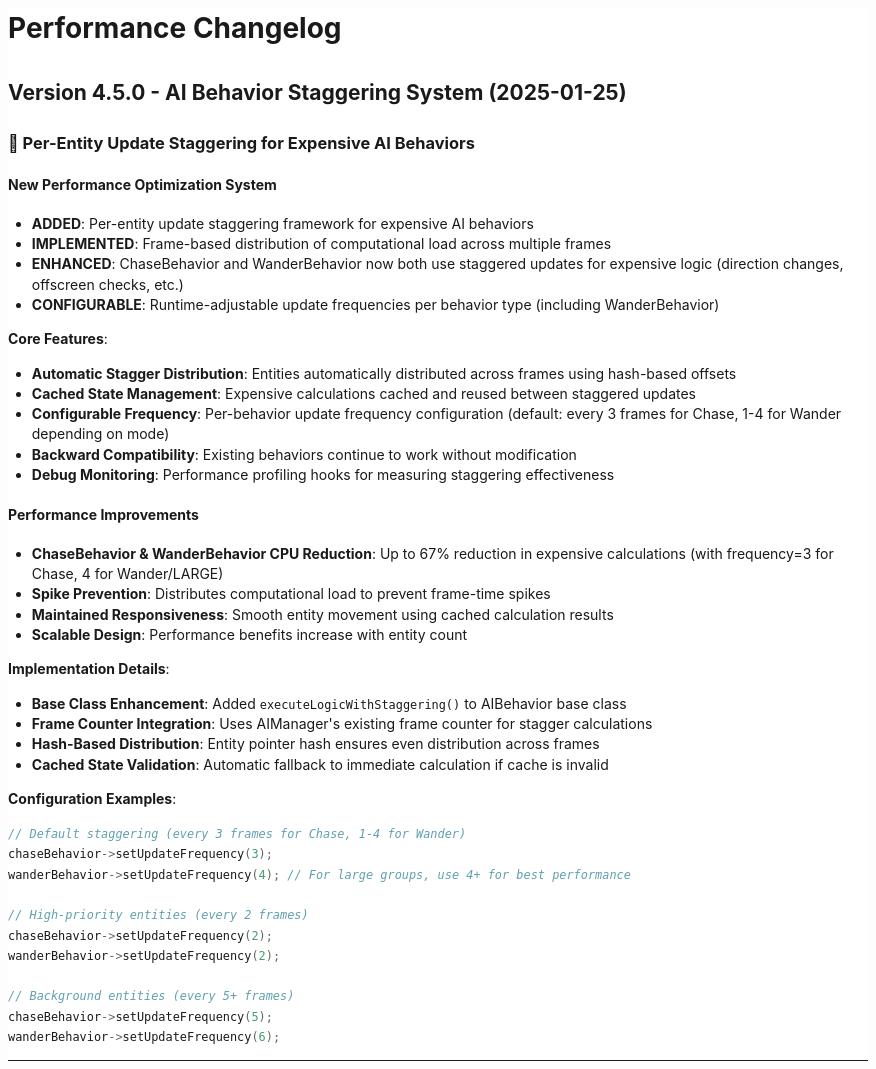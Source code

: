 # Performance Changelog

## Version 4.5.0 - AI Behavior Staggering System (2025-01-25)

### 🎯 Per-Entity Update Staggering for Expensive AI Behaviors

#### New Performance Optimization System
- **ADDED**: Per-entity update staggering framework for expensive AI behaviors
- **IMPLEMENTED**: Frame-based distribution of computational load across multiple frames
- **ENHANCED**: ChaseBehavior and WanderBehavior now both use staggered updates for expensive logic (direction changes, offscreen checks, etc.)
- **CONFIGURABLE**: Runtime-adjustable update frequencies per behavior type (including WanderBehavior)

**Core Features**:
- **Automatic Stagger Distribution**: Entities automatically distributed across frames using hash-based offsets
- **Cached State Management**: Expensive calculations cached and reused between staggered updates
- **Configurable Frequency**: Per-behavior update frequency configuration (default: every 3 frames for Chase, 1-4 for Wander depending on mode)
- **Backward Compatibility**: Existing behaviors continue to work without modification
- **Debug Monitoring**: Performance profiling hooks for measuring staggering effectiveness

#### Performance Improvements
- **ChaseBehavior & WanderBehavior CPU Reduction**: Up to 67% reduction in expensive calculations (with frequency=3 for Chase, 4 for Wander/LARGE)
- **Spike Prevention**: Distributes computational load to prevent frame-time spikes
- **Maintained Responsiveness**: Smooth entity movement using cached calculation results
- **Scalable Design**: Performance benefits increase with entity count

**Implementation Details**:
- **Base Class Enhancement**: Added `executeLogicWithStaggering()` to AIBehavior base class
- **Frame Counter Integration**: Uses AIManager's existing frame counter for stagger calculations
- **Hash-Based Distribution**: Entity pointer hash ensures even distribution across frames
- **Cached State Validation**: Automatic fallback to immediate calculation if cache is invalid

**Configuration Examples**:
```cpp
// Default staggering (every 3 frames for Chase, 1-4 for Wander)
chaseBehavior->setUpdateFrequency(3);
wanderBehavior->setUpdateFrequency(4); // For large groups, use 4+ for best performance

// High-priority entities (every 2 frames)
chaseBehavior->setUpdateFrequency(2);
wanderBehavior->setUpdateFrequency(2);

// Background entities (every 5+ frames)
chaseBehavior->setUpdateFrequency(5);
wanderBehavior->setUpdateFrequency(6);
```

---